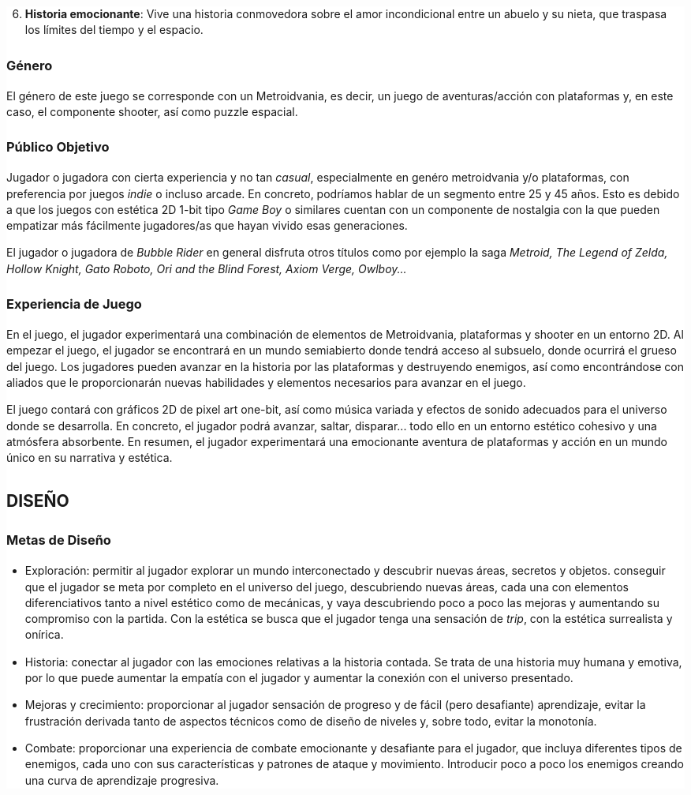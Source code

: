 6. __Historia emocionante__: Vive una historia conmovedora sobre el amor incondicional entre un abuelo y su nieta, que traspasa los límites del tiempo y el espacio. 

### Género

El género de este juego se corresponde con un Metroidvania, es decir, un juego de aventuras/acción con plataformas y, en este caso, el componente shooter, así como puzzle espacial. 

### Público Objetivo

Jugador o jugadora con cierta experiencia y no tan *casual*, especialmente en genéro metroidvania y/o plataformas, con preferencia por juegos *indie* o incluso arcade. En concreto, podríamos hablar de un segmento entre 25 y 45 años. Esto es debido a que los juegos con estética 2D 1-bit tipo *Game Boy* o similares cuentan con un componente de nostalgia con la que pueden empatizar más fácilmente jugadores/as que hayan vivido esas generaciones.

El jugador o jugadora de *Bubble Rider* en general disfruta otros títulos como por ejemplo la saga *Metroid, The Legend of Zelda, Hollow Knight, Gato Roboto, Ori and the Blind Forest, Axiom Verge, Owlboy...*

### Experiencia de Juego

En el juego, el jugador experimentará una combinación de elementos de Metroidvania, plataformas y shooter en un entorno 2D. Al empezar el juego, el jugador se encontrará en un mundo semiabierto donde tendrá acceso al subsuelo, donde ocurrirá el grueso del juego. Los jugadores pueden avanzar en la historia por las plataformas y destruyendo enemigos, así como encontrándose con aliados que le proporcionarán nuevas habilidades y elementos necesarios para avanzar en el juego. 

El juego contará con gráficos 2D de pixel art one-bit, así como música variada y efectos de sonido adecuados para el universo donde se desarrolla. En concreto, el jugador podrá avanzar, saltar, disparar... todo ello en un entorno estético cohesivo y una atmósfera absorbente.  En resumen, el jugador experimentará una emocionante aventura de plataformas y acción en un mundo único en su narrativa y estética. 

## DISEÑO

### Metas de Diseño

- Exploración: permitir al jugador explorar un mundo interconectado y descubrir nuevas áreas, secretos y objetos. conseguir que el jugador se meta por completo en el universo del juego, descubriendo nuevas áreas, cada una con elementos diferenciativos tanto a nivel estético como de mecánicas, y vaya descubriendo poco a poco las mejoras y aumentando su compromiso con la partida. Con la estética se busca que el jugador tenga una sensación de *trip*, con la estética surrealista y onírica. 

- Historia: conectar al jugador con las emociones relativas a la historia contada. Se trata de una historia muy humana y emotiva, por lo que puede aumentar la empatía con el jugador y aumentar la conexión con el universo presentado.

- Mejoras y crecimiento: proporcionar al jugador sensación de progreso y de fácil (pero desafiante) aprendizaje, evitar la frustración derivada tanto de aspectos técnicos como de diseño de niveles y, sobre todo, evitar la monotonía. 

- Combate: proporcionar una experiencia de combate emocionante y desafiante para el jugador, que incluya diferentes tipos de enemigos, cada uno con sus características y patrones de ataque y movimiento. Introducir poco a poco los enemigos creando una curva de aprendizaje progresiva. 
